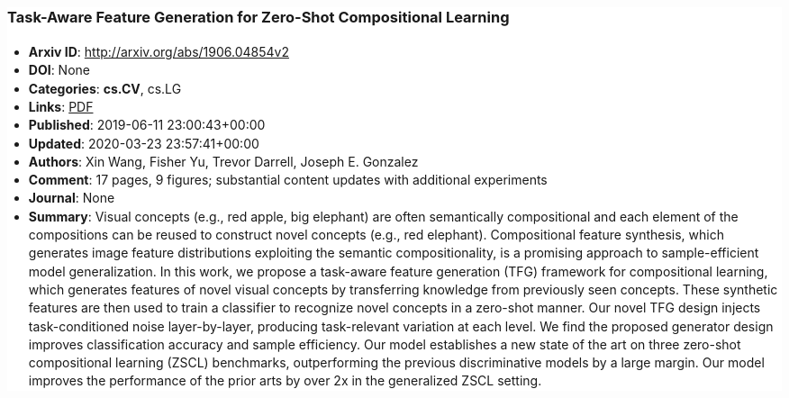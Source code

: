 

### Task-Aware Feature Generation for Zero-Shot Compositional Learning
- **Arxiv ID**: http://arxiv.org/abs/1906.04854v2
- **DOI**: None
- **Categories**: **cs.CV**, cs.LG
- **Links**: [PDF](http://arxiv.org/pdf/1906.04854v2)
- **Published**: 2019-06-11 23:00:43+00:00
- **Updated**: 2020-03-23 23:57:41+00:00
- **Authors**: Xin Wang, Fisher Yu, Trevor Darrell, Joseph E. Gonzalez
- **Comment**: 17 pages, 9 figures; substantial content updates with additional
  experiments
- **Journal**: None
- **Summary**: Visual concepts (e.g., red apple, big elephant) are often semantically compositional and each element of the compositions can be reused to construct novel concepts (e.g., red elephant). Compositional feature synthesis, which generates image feature distributions exploiting the semantic compositionality, is a promising approach to sample-efficient model generalization. In this work, we propose a task-aware feature generation (TFG) framework for compositional learning, which generates features of novel visual concepts by transferring knowledge from previously seen concepts. These synthetic features are then used to train a classifier to recognize novel concepts in a zero-shot manner. Our novel TFG design injects task-conditioned noise layer-by-layer, producing task-relevant variation at each level. We find the proposed generator design improves classification accuracy and sample efficiency. Our model establishes a new state of the art on three zero-shot compositional learning (ZSCL) benchmarks, outperforming the previous discriminative models by a large margin. Our model improves the performance of the prior arts by over 2x in the generalized ZSCL setting.



